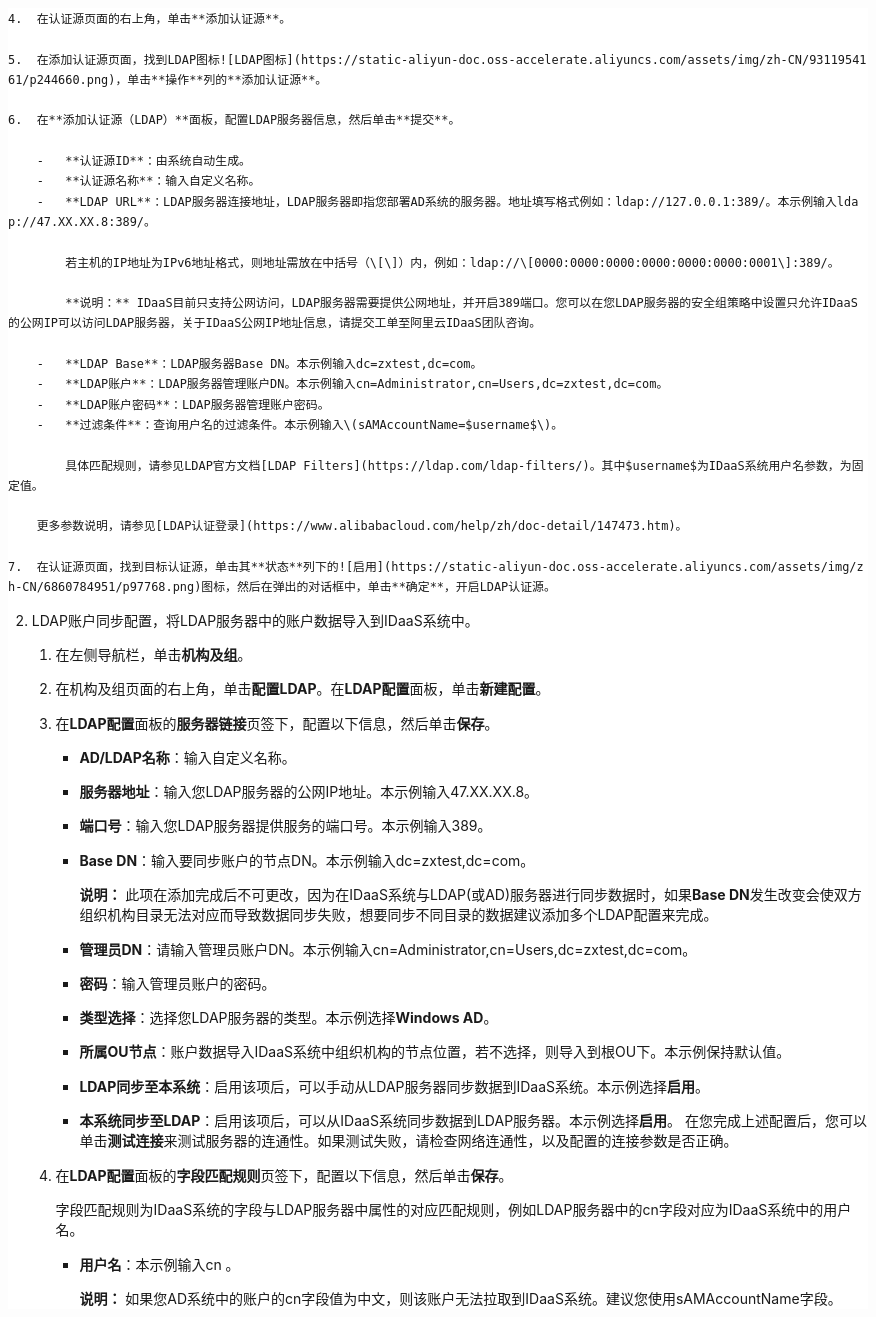     4.  在认证源页面的右上角，单击**添加认证源**。

    5.  在添加认证源页面，找到LDAP图标![LDAP图标](https://static-aliyun-doc.oss-accelerate.aliyuncs.com/assets/img/zh-CN/9311954161/p244660.png)，单击**操作**列的**添加认证源**。

    6.  在**添加认证源（LDAP）**面板，配置LDAP服务器信息，然后单击**提交**。

        -   **认证源ID**：由系统自动生成。
        -   **认证源名称**：输入自定义名称。
        -   **LDAP URL**：LDAP服务器连接地址，LDAP服务器即指您部署AD系统的服务器。地址填写格式例如：ldap://127.0.0.1:389/。本示例输入ldap://47.XX.XX.8:389/。

            若主机的IP地址为IPv6地址格式，则地址需放在中括号（\[\]）内，例如：ldap://\[0000:0000:0000:0000:0000:0000:0001\]:389/。

            **说明：** IDaaS目前只支持公网访问，LDAP服务器需要提供公网地址，并开启389端口。您可以在您LDAP服务器的安全组策略中设置只允许IDaaS的公网IP可以访问LDAP服务器，关于IDaaS公网IP地址信息，请提交工单至阿里云IDaaS团队咨询。

        -   **LDAP Base**：LDAP服务器Base DN。本示例输入dc=zxtest,dc=com。
        -   **LDAP账户**：LDAP服务器管理账户DN。本示例输入cn=Administrator,cn=Users,dc=zxtest,dc=com。
        -   **LDAP账户密码**：LDAP服务器管理账户密码。
        -   **过滤条件**：查询用户名的过滤条件。本示例输入\(sAMAccountName=$username$\)。

            具体匹配规则，请参见LDAP官方文档[LDAP Filters](https://ldap.com/ldap-filters/)。其中$username$为IDaaS系统用户名参数，为固定值。

        更多参数说明，请参见[LDAP认证登录](https://www.alibabacloud.com/help/zh/doc-detail/147473.htm)。

    7.  在认证源页面，找到目标认证源，单击其**状态**列下的![启用](https://static-aliyun-doc.oss-accelerate.aliyuncs.com/assets/img/zh-CN/6860784951/p97768.png)图标，然后在弹出的对话框中，单击**确定**，开启LDAP认证源。

2.  LDAP账户同步配置，将LDAP服务器中的账户数据导入到IDaaS系统中。

    1.  在左侧导航栏，单击**机构及组**。

    2.  在机构及组页面的右上角，单击**配置LDAP**。在**LDAP配置**面板，单击**新建配置**。

    3.  在**LDAP配置**面板的**服务器链接**页签下，配置以下信息，然后单击**保存**。

        -   **AD/LDAP名称**：输入自定义名称。
        -   **服务器地址**：输入您LDAP服务器的公网IP地址。本示例输入47.XX.XX.8。
        -   **端口号**：输入您LDAP服务器提供服务的端口号。本示例输入389。
        -   **Base DN**：输入要同步账户的节点DN。本示例输入dc=zxtest,dc=com。

            **说明：** 此项在添加完成后不可更改，因为在IDaaS系统与LDAP\(或AD\)服务器进行同步数据时，如果**Base DN**发生改变会使双方组织机构目录无法对应而导致数据同步失败，想要同步不同目录的数据建议添加多个LDAP配置来完成。

        -   **管理员DN**：请输入管理员账户DN。本示例输入cn=Administrator,cn=Users,dc=zxtest,dc=com。
        -   **密码**：输入管理员账户的密码。
        -   **类型选择**：选择您LDAP服务器的类型。本示例选择**Windows AD**。
        -   **所属OU节点**：账户数据导入IDaaS系统中组织机构的节点位置，若不选择，则导入到根OU下。本示例保持默认值。
        -   **LDAP同步至本系统**：启用该项后，可以手动从LDAP服务器同步数据到IDaaS系统。本示例选择**启用**。
        -   **本系统同步至LDAP**：启用该项后，可以从IDaaS系统同步数据到LDAP服务器。本示例选择**启用**。
        在您完成上述配置后，您可以单击**测试连接**来测试服务器的连通性。如果测试失败，请检查网络连通性，以及配置的连接参数是否正确。

    4.  在**LDAP配置**面板的**字段匹配规则**页签下，配置以下信息，然后单击**保存**。

        字段匹配规则为IDaaS系统的字段与LDAP服务器中属性的对应匹配规则，例如LDAP服务器中的cn字段对应为IDaaS系统中的用户名。

        -   **用户名**：本示例输入cn 。

            **说明：** 如果您AD系统中的账户的cn字段值为中文，则该账户无法拉取到IDaaS系统。建议您使用sAMAccountName字段。
